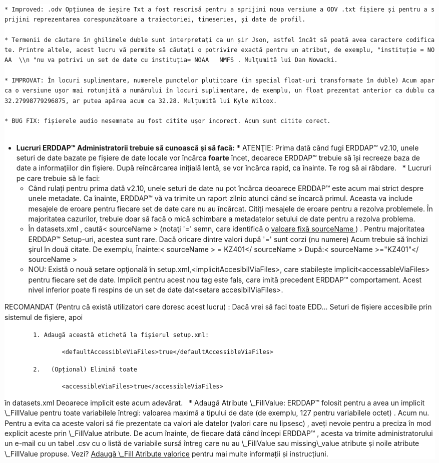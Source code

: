     * Improved: .odv Opțiunea de ieșire Txt a fost rescrisă pentru a sprijini noua versiune a ODV .txt fișiere și pentru a sprijini reprezentarea corespunzătoare a traiectoriei, timeseries, și date de profil.
         
    * Termenii de căutare în ghilimele duble sunt interpretați ca un șir Json, astfel încât să poată avea caractere codificate. Printre altele, acest lucru vă permite să căutați o potrivire exactă pentru un atribut, de exemplu, "instituție = NOAA  \\n "nu va potrivi un set de date cu instituția= NOAA   NMFS . Mulţumită lui Dan Nowacki.
         
    * IMPROVAT: În locuri suplimentare, numerele punctelor plutitoare (în special float-uri transformate în duble) Acum apar ca o versiune ușor mai rotunjită a numărului în locuri suplimentare, de exemplu, un float prezentat anterior ca dublu ca 32.27998779296875, ar putea apărea acum ca 32.28. Mulţumită lui Kyle Wilcox.
         
    * BUG FIX: fișierele audio nesemnate au fost citite ușor incorect. Acum sunt citite corect.
         
*    **Lucruri ERDDAP™ Administratorii trebuie să cunoască și să facă:** 
    * ATENŢIE: Prima dată când fugi ERDDAP™ v2.10, unele seturi de date bazate pe fișiere de date locale vor încărca **foarte** încet, deoarece ERDDAP™ trebuie să își recreeze baza de date a informațiilor din fișiere. După reîncărcarea inițială lentă, se vor încărca rapid, ca înainte. Te rog să ai răbdare.
         
    * Lucruri pe care trebuie să le faci:
        * Când rulați pentru prima dată v2.10, unele seturi de date nu pot încărca deoarece ERDDAP™ este acum mai strict despre unele metadate. Ca înainte, ERDDAP™ vă va trimite un raport zilnic atunci când se încarcă primul. Aceasta va include mesajele de eroare pentru fiecare set de date care nu au încărcat. Citiți mesajele de eroare pentru a rezolva problemele. În majoritatea cazurilor, trebuie doar să facă o mică schimbare a metadatelor setului de date pentru a rezolva problema.
             
        * În datasets.xml , caută&lt; sourceName &gt; (notaţi '=' semn, care identifică o [valoare fixă sourceName ](/docs/server-admin/datasets#fixed-value-sourcenames) ) . Pentru majoritatea ERDDAP™ Setup-uri, acestea sunt rare. Dacă oricare dintre valori după '=' sunt corzi (nu numere) Acum trebuie să închizi şirul în două citate. De exemplu,
Înainte:&lt; sourceName &gt; = KZ401&lt;/ sourceName &gt;
După:&lt; sourceName &gt;="KZ401"&lt;/ sourceName &gt;
             
        * NOU: Există o nouă setare opţională în setup.xml,&lt;implicitAccesibilViaFiles&gt;, care stabilește implicit&lt;accessableViaFiles&gt; pentru fiecare set de date. Implicit pentru acest nou tag este fals, care imită precedent ERDDAP™ comportament. Acest nivel inferior poate fi respins de un set de date dat&lt;setare accesibilViaFiles&gt;.
            
RECOMANDAT (Pentru că există utilizatori care doresc acest lucru) :
Dacă vrei să faci toate EDD... Seturi de fișiere accesibile prin sistemul de fișiere, apoi
            
            1. Adaugă această etichetă la fișierul setup.xml:
```
                <defaultAccessibleViaFiles>true</defaultAccessibleViaFiles>
```
            2.   (Opțional) Elimină toate
```
                <accessibleViaFiles>true</accessibleViaFiles>
```
în datasets.xml Deoarece implicit este acum adevărat.
                 
        * Adaugă Atribute \\_FillValue:
             ERDDAP™ folosit pentru a avea un implicit \\_FillValue pentru toate variabilele întregi: valoarea maximă a tipului de date (de exemplu, 127 pentru variabilele octet) . Acum nu. Pentru a evita ca aceste valori să fie prezentate ca valori ale datelor (valori care nu lipsesc) , aveți nevoie pentru a preciza în mod explicit aceste prin \\_FillValue atribute. De acum înainte, de fiecare dată când începi ERDDAP™ , acesta va trimite administratorului un e-mail cu un tabel .csv cu o listă de variabile sursă întreg care nu au \\_FillValue sau missing\\_value atribute și noile atribute \\_FillValue propuse. Vezi? [Adaugă \\_Fill Atribute valorice](/docs/server-admin/datasets#add-_fillvalue-attributes) pentru mai multe informații și instrucțiuni.
             